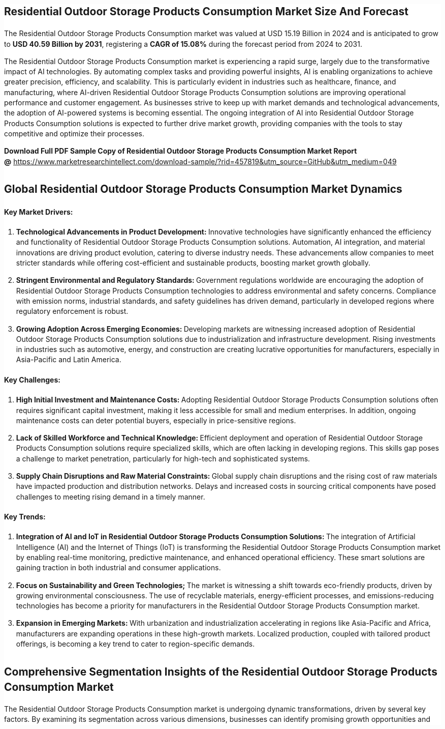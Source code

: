 <h2>Residential Outdoor Storage Products Consumption Market Size And Forecast</h2><p>The Residential Outdoor Storage Products Consumption market was valued at USD 15.19 Billion in 2024 and is anticipated to grow to <strong>USD 40.59 Billion by 2031</strong>, registering a <strong>CAGR of 15.08%</strong> during the forecast period from 2024 to 2031.</p><p>The Residential Outdoor Storage Products Consumption market is experiencing a rapid surge, largely due to the transformative impact of AI technologies. By automating complex tasks and providing powerful insights, AI is enabling organizations to achieve greater precision, efficiency, and scalability. This is particularly evident in industries such as healthcare, finance, and manufacturing, where AI-driven Residential Outdoor Storage Products Consumption solutions are improving operational performance and customer engagement. As businesses strive to keep up with market demands and technological advancements, the adoption of AI-powered systems is becoming essential. The ongoing integration of AI into Residential Outdoor Storage Products Consumption solutions is expected to further drive market growth, providing companies with the tools to stay competitive and optimize their processes.</p><p><strong>Download Full PDF Sample Copy of Residential Outdoor Storage Products Consumption Market Report @</strong>&nbsp;<a href="https://www.marketresearchintellect.com/download-sample/?rid=457819&amp;utm_source=GitHub&amp;utm_medium=049">https://www.marketresearchintellect.com/download-sample/?rid=457819&amp;utm_source=GitHub&amp;utm_medium=049</a></p><h2>Global Residential Outdoor Storage Products Consumption Market Dynamics</h2><h4><strong>Key Market Drivers:</strong></h4><ol><li><p><strong>Technological Advancements in Product Development:&nbsp;</strong>Innovative technologies have significantly enhanced the efficiency and functionality of Residential Outdoor Storage Products Consumption solutions. Automation, AI integration, and material innovations are driving product evolution, catering to diverse industry needs. These advancements allow companies to meet stricter standards while offering cost-efficient and sustainable products, boosting market growth globally.</p></li><li><p><strong>Stringent Environmental and Regulatory Standards:&nbsp;</strong>Government regulations worldwide are encouraging the adoption of Residential Outdoor Storage Products Consumption technologies to address environmental and safety concerns. Compliance with emission norms, industrial standards, and safety guidelines has driven demand, particularly in developed regions where regulatory enforcement is robust.</p></li><li><p><strong>Growing Adoption Across Emerging Economies:&nbsp;</strong>Developing markets are witnessing increased adoption of Residential Outdoor Storage Products Consumption solutions due to industrialization and infrastructure development. Rising investments in industries such as automotive, energy, and construction are creating lucrative opportunities for manufacturers, especially in Asia-Pacific and Latin America.</p></li></ol><h4><strong>Key Challenges:</strong></h4><ol><li><p><strong>High Initial Investment and Maintenance Costs:&nbsp;</strong>Adopting Residential Outdoor Storage Products Consumption solutions often requires significant capital investment, making it less accessible for small and medium enterprises. In addition, ongoing maintenance costs can deter potential buyers, especially in price-sensitive regions.</p></li><li><p><strong>Lack of Skilled Workforce and Technical Knowledge:&nbsp;</strong>Efficient deployment and operation of Residential Outdoor Storage Products Consumption solutions require specialized skills, which are often lacking in developing regions. This skills gap poses a challenge to market penetration, particularly for high-tech and sophisticated systems.</p></li><li><p><strong>Supply Chain Disruptions and Raw Material Constraints:&nbsp;</strong>Global supply chain disruptions and the rising cost of raw materials have impacted production and distribution networks. Delays and increased costs in sourcing critical components have posed challenges to meeting rising demand in a timely manner.</p></li></ol><h4><strong>Key Trends:</strong></h4><ol><li><p><strong>Integration of AI and IoT in Residential Outdoor Storage Products Consumption Solutions:&nbsp;</strong>The integration of Artificial Intelligence (AI) and the Internet of Things (IoT) is transforming the Residential Outdoor Storage Products Consumption market by enabling real-time monitoring, predictive maintenance, and enhanced operational efficiency. These smart solutions are gaining traction in both industrial and consumer applications.</p></li><li><p><strong>Focus on Sustainability and Green Technologies;&nbsp;</strong>The market is witnessing a shift towards eco-friendly products, driven by growing environmental consciousness. The use of recyclable materials, energy-efficient processes, and emissions-reducing technologies has become a priority for manufacturers in the Residential Outdoor Storage Products Consumption market.</p></li><li><p><strong>Expansion in Emerging Markets:&nbsp;</strong>With urbanization and industrialization accelerating in regions like Asia-Pacific and Africa, manufacturers are expanding operations in these high-growth markets. Localized production, coupled with tailored product offerings, is becoming a key trend to cater to region-specific demands.</p></li></ol><div class="article-main__content" data-test-id="publishing-text-block"><h2>Comprehensive Segmentation Insights of the Residential Outdoor Storage Products Consumption Market</h2><p>The Residential Outdoor Storage Products Consumption market is undergoing dynamic transformations, driven by several key factors. By examining its segmentation across various dimensions, businesses can identify promising growth opportunities and